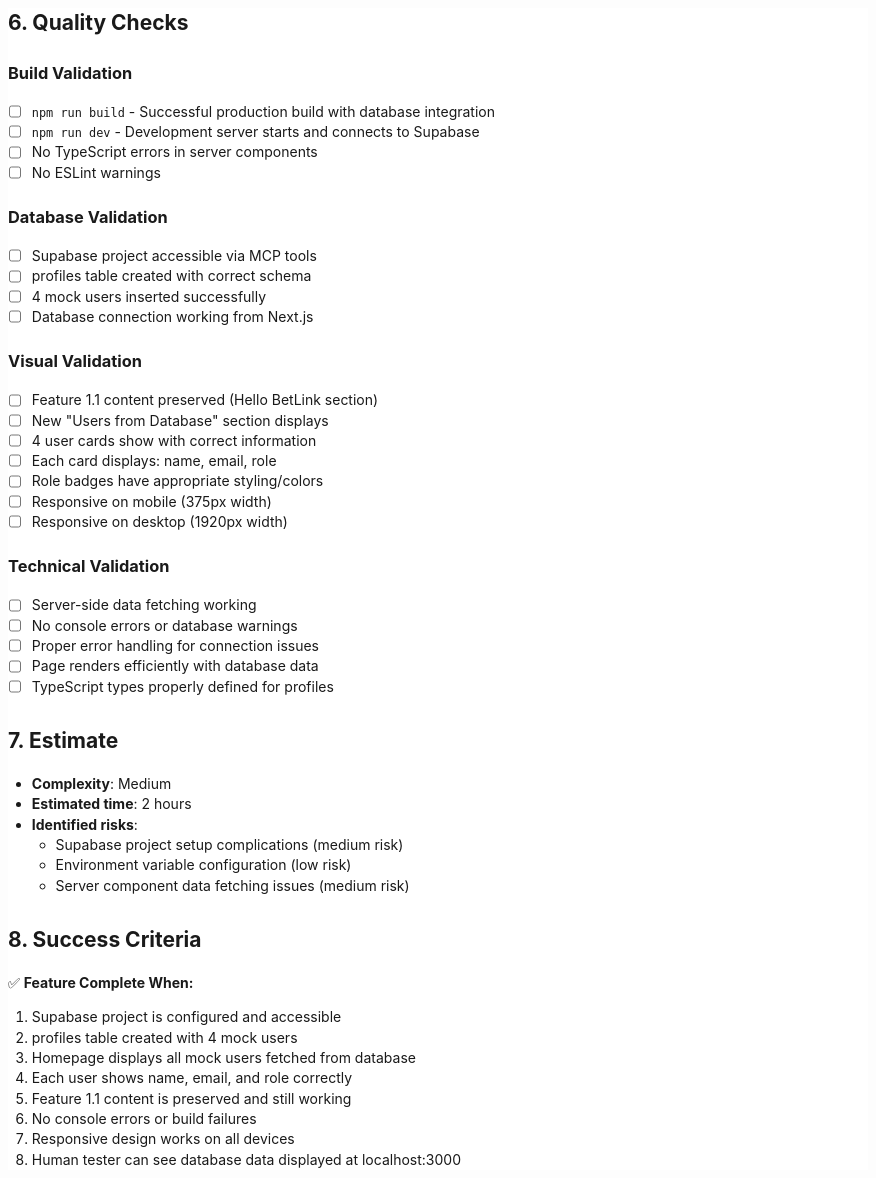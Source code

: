 ## 6. Quality Checks

### Build Validation
- [ ] `npm run build` - Successful production build with database integration
- [ ] `npm run dev` - Development server starts and connects to Supabase
- [ ] No TypeScript errors in server components
- [ ] No ESLint warnings

### Database Validation
- [ ] Supabase project accessible via MCP tools
- [ ] profiles table created with correct schema
- [ ] 4 mock users inserted successfully
- [ ] Database connection working from Next.js

### Visual Validation  
- [ ] Feature 1.1 content preserved (Hello BetLink section)
- [ ] New "Users from Database" section displays
- [ ] 4 user cards show with correct information
- [ ] Each card displays: name, email, role
- [ ] Role badges have appropriate styling/colors
- [ ] Responsive on mobile (375px width)
- [ ] Responsive on desktop (1920px width)

### Technical Validation
- [ ] Server-side data fetching working
- [ ] No console errors or database warnings
- [ ] Proper error handling for connection issues
- [ ] Page renders efficiently with database data
- [ ] TypeScript types properly defined for profiles

## 7. Estimate
- **Complexity**: Medium
- **Estimated time**: 2 hours
- **Identified risks**: 
  - Supabase project setup complications (medium risk)
  - Environment variable configuration (low risk)
  - Server component data fetching issues (medium risk)

## 8. Success Criteria
✅ **Feature Complete When:**
1. Supabase project is configured and accessible
2. profiles table created with 4 mock users
3. Homepage displays all mock users fetched from database
4. Each user shows name, email, and role correctly
5. Feature 1.1 content is preserved and still working
6. No console errors or build failures
7. Responsive design works on all devices
8. Human tester can see database data displayed at localhost:3000

